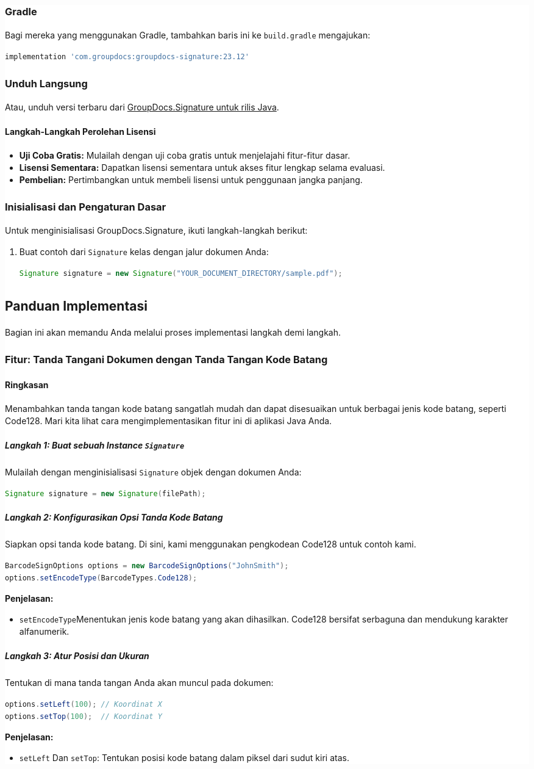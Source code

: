 ### Gradle
Bagi mereka yang menggunakan Gradle, tambahkan baris ini ke `build.gradle` mengajukan:
```gradle
implementation 'com.groupdocs:groupdocs-signature:23.12'
```

### Unduh Langsung
Atau, unduh versi terbaru dari [GroupDocs.Signature untuk rilis Java](https://releases.groupdocs.com/signature/java/).

#### Langkah-Langkah Perolehan Lisensi
- **Uji Coba Gratis:** Mulailah dengan uji coba gratis untuk menjelajahi fitur-fitur dasar.
- **Lisensi Sementara:** Dapatkan lisensi sementara untuk akses fitur lengkap selama evaluasi.
- **Pembelian:** Pertimbangkan untuk membeli lisensi untuk penggunaan jangka panjang.

### Inisialisasi dan Pengaturan Dasar
Untuk menginisialisasi GroupDocs.Signature, ikuti langkah-langkah berikut:
1. Buat contoh dari `Signature` kelas dengan jalur dokumen Anda:
   ```java
   Signature signature = new Signature("YOUR_DOCUMENT_DIRECTORY/sample.pdf");
   ```

## Panduan Implementasi
Bagian ini akan memandu Anda melalui proses implementasi langkah demi langkah.

### Fitur: Tanda Tangani Dokumen dengan Tanda Tangan Kode Batang
#### Ringkasan
Menambahkan tanda tangan kode batang sangatlah mudah dan dapat disesuaikan untuk berbagai jenis kode batang, seperti Code128. Mari kita lihat cara mengimplementasikan fitur ini di aplikasi Java Anda.

##### Langkah 1: Buat sebuah Instance `Signature`
Mulailah dengan menginisialisasi `Signature` objek dengan dokumen Anda:
```java
Signature signature = new Signature(filePath);
```

##### Langkah 2: Konfigurasikan Opsi Tanda Kode Batang
Siapkan opsi tanda kode batang. Di sini, kami menggunakan pengkodean Code128 untuk contoh kami.
```java
BarcodeSignOptions options = new BarcodeSignOptions("JohnSmith");
options.setEncodeType(BarcodeTypes.Code128);
```
**Penjelasan:**
- `setEncodeType`Menentukan jenis kode batang yang akan dihasilkan. Code128 bersifat serbaguna dan mendukung karakter alfanumerik.

##### Langkah 3: Atur Posisi dan Ukuran
Tentukan di mana tanda tangan Anda akan muncul pada dokumen:
```java
options.setLeft(100); // Koordinat X
options.setTop(100);  // Koordinat Y
```
**Penjelasan:**
- `setLeft` Dan `setTop`: Tentukan posisi kode batang dalam piksel dari sudut kiri atas.
